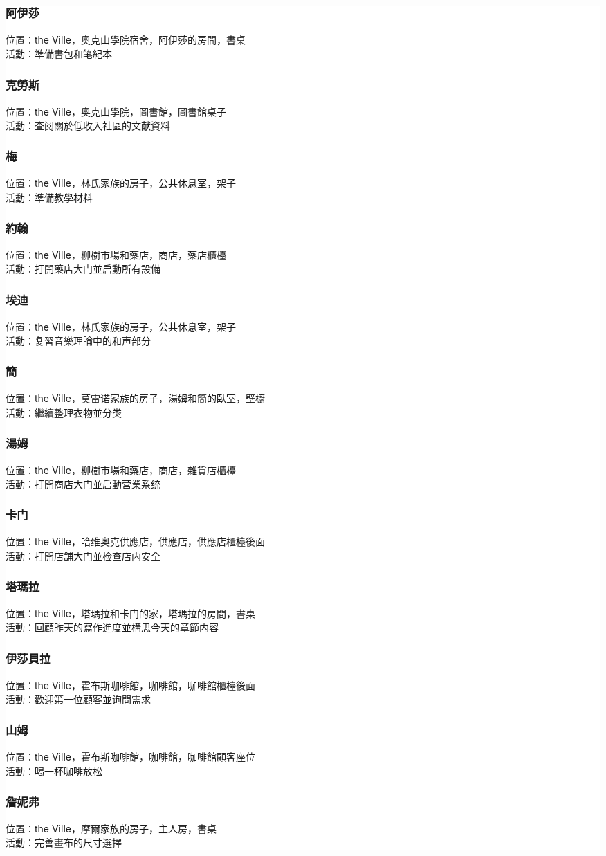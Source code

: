 ### 阿伊莎
位置：the Ville，奥克山學院宿舍，阿伊莎的房間，書桌  
活動：準備書包和笔紀本  

### 克勞斯
位置：the Ville，奥克山學院，圖書館，圖書館桌子  
活動：查阅關於低收入社區的文献資料  

### 梅
位置：the Ville，林氏家族的房子，公共休息室，架子  
活動：準備教學材料  

### 約翰
位置：the Ville，柳樹市場和藥店，商店，藥店櫃檯  
活動：打開藥店大门並启動所有設備  

### 埃迪
位置：the Ville，林氏家族的房子，公共休息室，架子  
活動：复習音樂理論中的和声部分  

### 簡
位置：the Ville，莫雷诺家族的房子，湯姆和簡的臥室，壁櫥  
活動：繼續整理衣物並分类  

### 湯姆
位置：the Ville，柳樹市場和藥店，商店，雜貨店櫃檯  
活動：打開商店大门並启動营業系统  

### 卡门
位置：the Ville，哈维奥克供應店，供應店，供應店櫃檯後面  
活動：打開店舖大门並检查店内安全  

### 塔瑪拉
位置：the Ville，塔瑪拉和卡门的家，塔瑪拉的房間，書桌  
活動：回顧昨天的寫作進度並構思今天的章節内容  

### 伊莎貝拉
位置：the Ville，霍布斯咖啡館，咖啡館，咖啡館櫃檯後面  
活動：歡迎第一位顧客並询問需求  

### 山姆
位置：the Ville，霍布斯咖啡館，咖啡館，咖啡館顧客座位  
活動：喝一杯咖啡放松  

### 詹妮弗
位置：the Ville，摩爾家族的房子，主人房，書桌  
活動：完善畫布的尺寸選擇  
